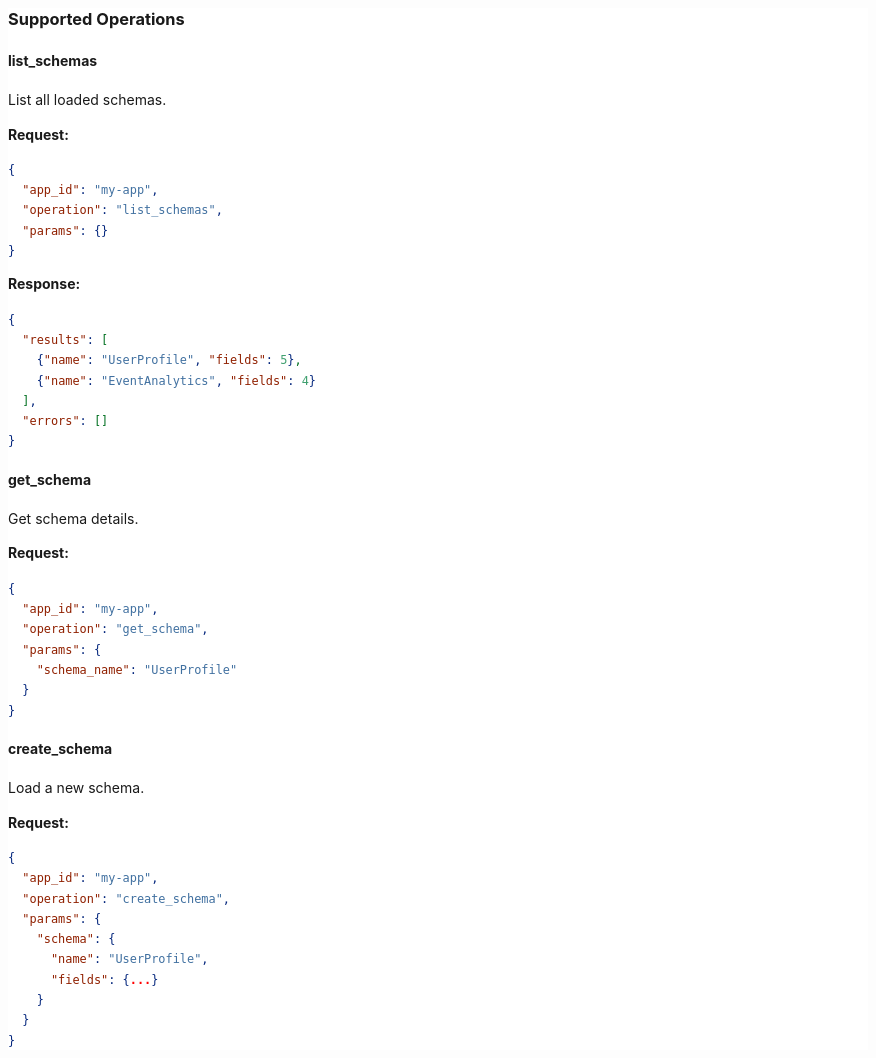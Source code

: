 ### Supported Operations

#### list_schemas
List all loaded schemas.

**Request:**
```json
{
  "app_id": "my-app",
  "operation": "list_schemas",
  "params": {}
}
```

**Response:**
```json
{
  "results": [
    {"name": "UserProfile", "fields": 5},
    {"name": "EventAnalytics", "fields": 4}
  ],
  "errors": []
}
```

#### get_schema
Get schema details.

**Request:**
```json
{
  "app_id": "my-app",
  "operation": "get_schema",
  "params": {
    "schema_name": "UserProfile"
  }
}
```

#### create_schema
Load a new schema.

**Request:**
```json
{
  "app_id": "my-app",
  "operation": "create_schema",
  "params": {
    "schema": {
      "name": "UserProfile",
      "fields": {...}
    }
  }
}
```
